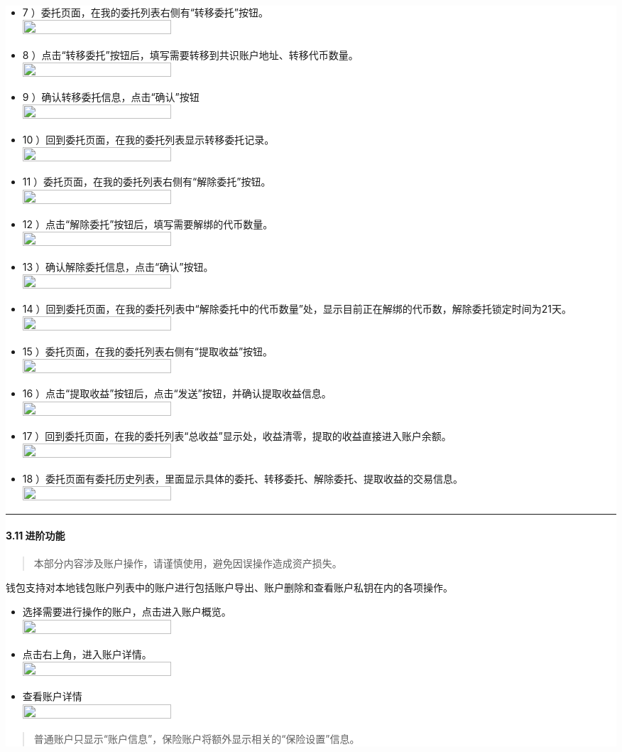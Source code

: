 - 7 ）委托页面，在我的委托列表右侧有“转移委托”按钮。
<br/><a data-fancybox title="" href="@assets/img/zh/31.png"><img src="@assets/img/zh/31.png"  height=50% width=50%></a></br>

- 8 ）点击“转移委托”按钮后，填写需要转移到共识账户地址、转移代币数量。
<br/><a data-fancybox title="" href="@assets/img/zh/32.png"><img src="@assets/img/zh/32.png"  height=50% width=50%></a></br>

- 9 ）确认转移委托信息，点击“确认”按钮
<br/><a data-fancybox title="" href="@assets/img/zh/33.png"><img src="@assets/img/zh/33.png"  height=50% width=50%></a></br>

- 10 ）回到委托页面，在我的委托列表显示转移委托记录。
<br/><a data-fancybox title="" href="@assets/img/zh/34.png"><img src="@assets/img/zh/34.png"  height=50% width=50%></a></br>

- 11 ）委托页面，在我的委托列表右侧有“解除委托”按钮。
<br/><a data-fancybox title="" href="@assets/img/zh/35.png"><img src="@assets/img/zh/35.png"  height=50% width=50%></a></br>

- 12 ）点击“解除委托”按钮后，填写需要解绑的代币数量。
<br/><a data-fancybox title="" href="@assets/img/zh/36.png"><img src="@assets/img/zh/36.png"  height=50% width=50%></a></br>

- 13 ）确认解除委托信息，点击“确认”按钮。
<br/><a data-fancybox title="" href="@assets/img/zh/37.png"><img src="@assets/img/zh/37.png"  height=50% width=50%></a></br>

- 14 ）回到委托页面，在我的委托列表中“解除委托中的代币数量”处，显示目前正在解绑的代币数，解除委托锁定时间为21天。
<br/><a data-fancybox title="" href="@assets/img/zh/38.png"><img src="@assets/img/zh/38.png"  height=50% width=50%></a></br>

- 15 ）委托页面，在我的委托列表右侧有“提取收益”按钮。
<br/><a data-fancybox title="" href="@assets/img/zh/39.png"><img src="@assets/img/zh/39.png"  height=50% width=50%></a></br>

- 16 ）点击“提取收益”按钮后，点击“发送”按钮，并确认提取收益信息。
<br/><a data-fancybox title="" href="@assets/img/zh/40.png"><img src="@assets/img/zh/40.png"  height=50% width=50%></a></br>

- 17 ）回到委托页面，在我的委托列表“总收益”显示处，收益清零，提取的收益直接进入账户余额。
<br/><a data-fancybox title="" href="@assets/img/zh/41.png"><img src="@assets/img/zh/41.png"  height=50% width=50%></a></br>

- 18 ）委托页面有委托历史列表，里面显示具体的委托、转移委托、解除委托、提取收益的交易信息。
<br/><a data-fancybox title="" href="@assets/img/zh/42.png"><img src="@assets/img/zh/42.png"  height=50% width=50%></a></br>

---
#### 3.11 进阶功能
>本部分内容涉及账户操作，请谨慎使用，避免因误操作造成资产损失。

钱包支持对本地钱包账户列表中的账户进行包括账户导出、账户删除和查看账户私钥在内的各项操作。

- 选择需要进行操作的账户，点击进入账户概览。<br/><a data-fancybox title="" href="@assets/img/zh/account1.png"><img src="@assets/img/zh/account1.png"  height=50% width=50%></a></br>

- 点击右上角，进入账户详情。<br/><a data-fancybox title="" href="@assets/img/zh/account2.png"><img src="@assets/img/zh/account2.png"  height=50% width=50%></a></br>

- 查看账户详情<br/><a data-fancybox title="" href="@assets/img/zh/account3.png"><img src="@assets/img/zh/account3.png"  height=50% width=50%></a></br>

> 普通账户只显示“账户信息”，保险账户将额外显示相关的“保险设置”信息。
